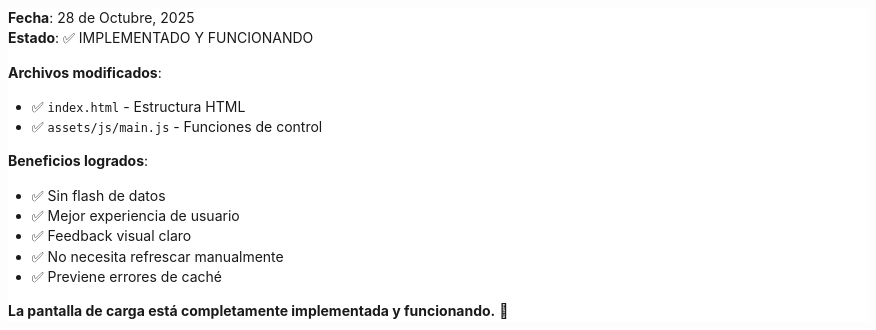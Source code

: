 **Fecha**: 28 de Octubre, 2025  
**Estado**: ✅ IMPLEMENTADO Y FUNCIONANDO

**Archivos modificados**:
- ✅ `index.html` - Estructura HTML
- ✅ `assets/js/main.js` - Funciones de control

**Beneficios logrados**:
- ✅ Sin flash de datos
- ✅ Mejor experiencia de usuario
- ✅ Feedback visual claro
- ✅ No necesita refrescar manualmente
- ✅ Previene errores de caché

**La pantalla de carga está completamente implementada y funcionando.** 🎉
